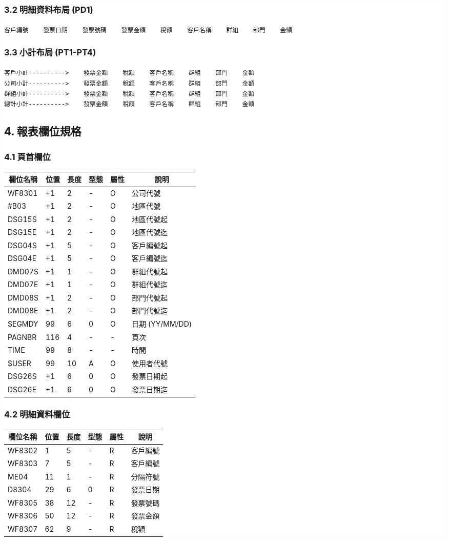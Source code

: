 ### 3.2 明細資料布局 (PD1)
```
客戶編號    發票日期    發票號碼    發票金額    稅額    客戶名稱    群組    部門    金額
```

### 3.3 小計布局 (PT1-PT4)
```
客戶小計---------->    發票金額    稅額    客戶名稱    群組    部門    金額
公司小計---------->    發票金額    稅額    客戶名稱    群組    部門    金額
群組小計---------->    發票金額    稅額    客戶名稱    群組    部門    金額
總計小計---------->    發票金額    稅額    客戶名稱    群組    部門    金額
```

## 4. 報表欄位規格

### 4.1 頁首欄位

| 欄位名稱 | 位置 | 長度 | 型態 | 屬性 | 說明 |
|----------|------|------|------|------|------|
| WF8301 | +1 | 2 | - | O | 公司代號 |
| #B03 | +1 | 2 | - | O | 地區代號 |
| DSG15S | +1 | 2 | - | O | 地區代號起 |
| DSG15E | +1 | 2 | - | O | 地區代號迄 |
| DSG04S | +1 | 5 | - | O | 客戶編號起 |
| DSG04E | +1 | 5 | - | O | 客戶編號迄 |
| DMD07S | +1 | 1 | - | O | 群組代號起 |
| DMD07E | +1 | 1 | - | O | 群組代號迄 |
| DMD08S | +1 | 2 | - | O | 部門代號起 |
| DMD08E | +1 | 2 | - | O | 部門代號迄 |
| $EGMDY | 99 | 6 | 0 | O | 日期 (YY/MM/DD) |
| PAGNBR | 116 | 4 | - | - | 頁次 |
| TIME | 99 | 8 | - | - | 時間 |
| $USER | 99 | 10 | A | O | 使用者代號 |
| DSG26S | +1 | 6 | 0 | O | 發票日期起 |
| DSG26E | +1 | 6 | 0 | O | 發票日期迄 |

### 4.2 明細資料欄位

| 欄位名稱 | 位置 | 長度 | 型態 | 屬性 | 說明 |
|----------|------|------|------|------|------|
| WF8302 | 1 | 5 | - | R | 客戶編號 |
| WF8303 | 7 | 5 | - | R | 客戶編號 |
| ME04 | 11 | 1 | - | R | 分隔符號 |
| D8304 | 29 | 6 | 0 | R | 發票日期 |
| WF8305 | 38 | 12 | - | R | 發票號碼 |
| WF8306 | 50 | 12 | - | R | 發票金額 |
| WF8307 | 62 | 9 | - | R | 稅額 |